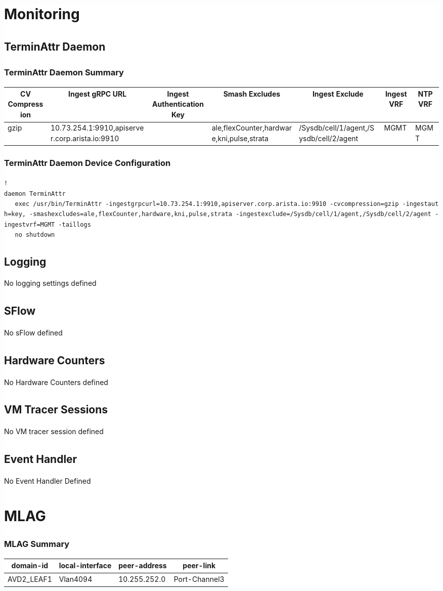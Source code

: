 # Monitoring

## TerminAttr Daemon

### TerminAttr Daemon Summary

| CV Compression | Ingest gRPC URL | Ingest Authentication Key | Smash Excludes | Ingest Exclude | Ingest VRF |  NTP VRF |
| -------------- | --------------- | ------------------------- | -------------- | -------------- | ---------- | -------- |
| gzip | 10.73.254.1:9910,apiserver.corp.arista.io:9910 |  | ale,flexCounter,hardware,kni,pulse,strata | /Sysdb/cell/1/agent,/Sysdb/cell/2/agent | MGMT | MGMT |

### TerminAttr Daemon Device Configuration

```eos
!
daemon TerminAttr
   exec /usr/bin/TerminAttr -ingestgrpcurl=10.73.254.1:9910,apiserver.corp.arista.io:9910 -cvcompression=gzip -ingestauth=key, -smashexcludes=ale,flexCounter,hardware,kni,pulse,strata -ingestexclude=/Sysdb/cell/1/agent,/Sysdb/cell/2/agent -ingestvrf=MGMT -taillogs
   no shutdown
```

## Logging

No logging settings defined

## SFlow

No sFlow defined

## Hardware Counters


No Hardware Counters defined

## VM Tracer Sessions

No VM tracer session defined

## Event Handler

No Event Handler Defined

# MLAG

### MLAG Summary

| domain-id | local-interface | peer-address | peer-link |
| --------- | --------------- | ------------ | --------- |
| AVD2_LEAF1 | Vlan4094 | 10.255.252.0 | Port-Channel3 |
